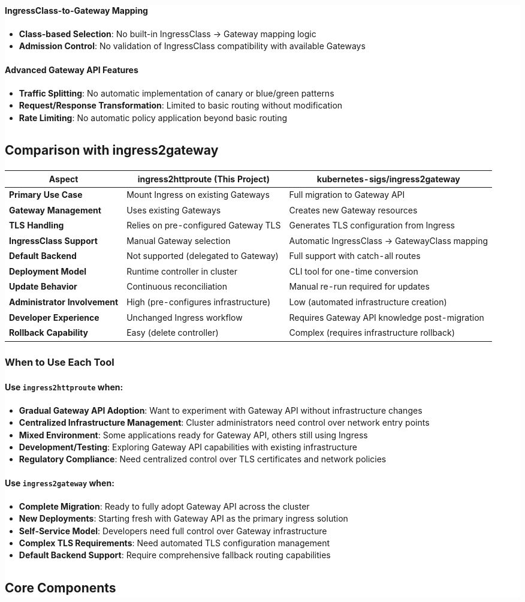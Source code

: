 #### **IngressClass-to-Gateway Mapping**
- **Class-based Selection**: No built-in IngressClass → Gateway mapping logic
- **Admission Control**: No validation of IngressClass compatibility with available Gateways

#### **Advanced Gateway API Features**
- **Traffic Splitting**: No automatic implementation of canary or blue/green patterns
- **Request/Response Transformation**: Limited to basic routing without modification
- **Rate Limiting**: No automatic policy application beyond basic routing

## Comparison with ingress2gateway

| Aspect | ingress2httproute (This Project) | kubernetes-sigs/ingress2gateway |
|--------|----------------------------------|--------------------------------|
| **Primary Use Case** | Mount Ingress on existing Gateways | Full migration to Gateway API |
| **Gateway Management** | Uses existing Gateways | Creates new Gateway resources |
| **TLS Handling** | Relies on pre-configured Gateway TLS | Generates TLS configuration from Ingress |
| **IngressClass Support** | Manual Gateway selection | Automatic IngressClass → GatewayClass mapping |
| **Default Backend** | Not supported (delegated to Gateway) | Full support with catch-all routes |
| **Deployment Model** | Runtime controller in cluster | CLI tool for one-time conversion |
| **Update Behavior** | Continuous reconciliation | Manual re-run required for updates |
| **Administrator Involvement** | High (pre-configures infrastructure) | Low (automated infrastructure creation) |
| **Developer Experience** | Unchanged Ingress workflow | Requires Gateway API knowledge post-migration |
| **Rollback Capability** | Easy (delete controller) | Complex (requires infrastructure rollback) |

### When to Use Each Tool

#### Use `ingress2httproute` when:
- **Gradual Gateway API Adoption**: Want to experiment with Gateway API without infrastructure changes
- **Centralized Infrastructure Management**: Cluster administrators need control over network entry points
- **Mixed Environment**: Some applications ready for Gateway API, others still using Ingress
- **Development/Testing**: Exploring Gateway API capabilities with existing infrastructure
- **Regulatory Compliance**: Need centralized control over TLS certificates and network policies

#### Use `ingress2gateway` when:
- **Complete Migration**: Ready to fully adopt Gateway API across the cluster
- **New Deployments**: Starting fresh with Gateway API as the primary ingress solution
- **Self-Service Model**: Developers need full control over Gateway infrastructure
- **Complex TLS Requirements**: Need automated TLS configuration management
- **Default Backend Support**: Require comprehensive fallback routing capabilities

## Core Components
